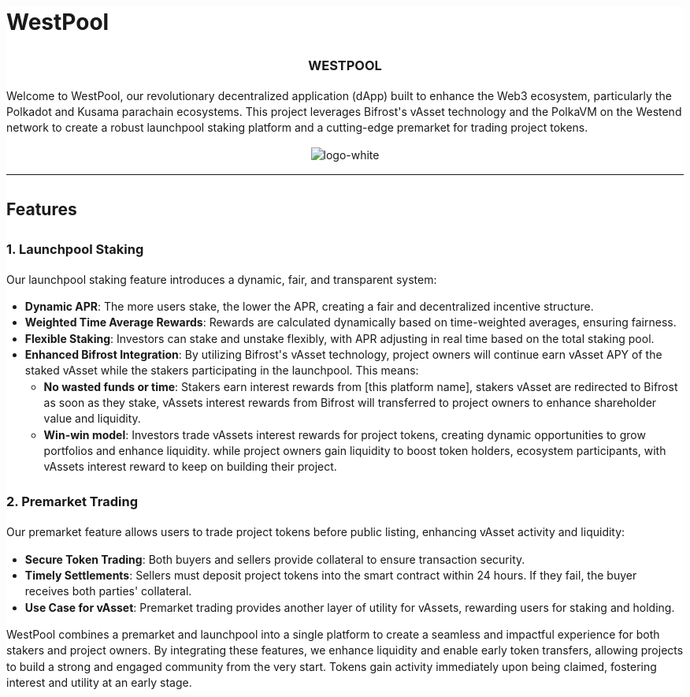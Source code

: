 # WestPool

<h3 align="center">WESTPOOL</h3>

Welcome to WestPool, our revolutionary decentralized application (dApp) built to enhance the Web3 ecosystem, particularly the Polkadot and Kusama parachain ecosystems. This project leverages Bifrost's vAsset technology and the PolkaVM on the Westend network to create a robust launchpool staking platform and a cutting-edge premarket for trading project tokens.

<p align="center">
    <img src="https://i.pinimg.com/736x/8e/9d/03/8e9d03183473f6b3a509228ce4a3fac5.jpg" alt="logo-white" width="150" height="150"/>
</p>

---

## Features

### 1. **Launchpool Staking**

Our launchpool staking feature introduces a dynamic, fair, and transparent system:

- **Dynamic APR**: The more users stake, the lower the APR, creating a fair and decentralized incentive structure.
- **Weighted Time Average Rewards**: Rewards are calculated dynamically based on time-weighted averages, ensuring fairness.
- **Flexible Staking**: Investors can stake and unstake flexibly, with APR adjusting in real time based on the total staking pool.
- **Enhanced Bifrost Integration**: By utilizing Bifrost's vAsset technology, project owners will continue earn vAsset APY of the staked vAsset while the stakers participating in the launchpool. This means:
  - **No wasted funds or time**: Stakers earn interest rewards from [this platform name], stakers vAsset are redirected to Bifrost as soon as they stake, vAssets interest rewards from Bifrost will transferred to project owners to enhance shareholder value and liquidity.
  - **Win-win model**: Investors trade vAssets interest rewards for project tokens, creating dynamic opportunities to grow portfolios and enhance liquidity. while project owners gain liquidity to boost token holders, ecosystem participants, with vAssets interest reward to keep on building their project.

### 2. **Premarket Trading**

Our premarket feature allows users to trade project tokens before public listing, enhancing vAsset activity and liquidity:

- **Secure Token Trading**: Both buyers and sellers provide collateral to ensure transaction security.
- **Timely Settlements**: Sellers must deposit project tokens into the smart contract within 24 hours. If they fail, the buyer receives both parties' collateral.
- **Use Case for vAsset**: Premarket trading provides another layer of utility for vAssets, rewarding users for staking and holding.

WestPool combines a premarket and launchpool into a single platform to create a seamless and impactful experience for both stakers and project owners. By integrating these features, we enhance liquidity and enable early token transfers, allowing projects to build a strong and engaged community from the very start. Tokens gain activity immediately upon being claimed, fostering interest and utility at an early stage.
